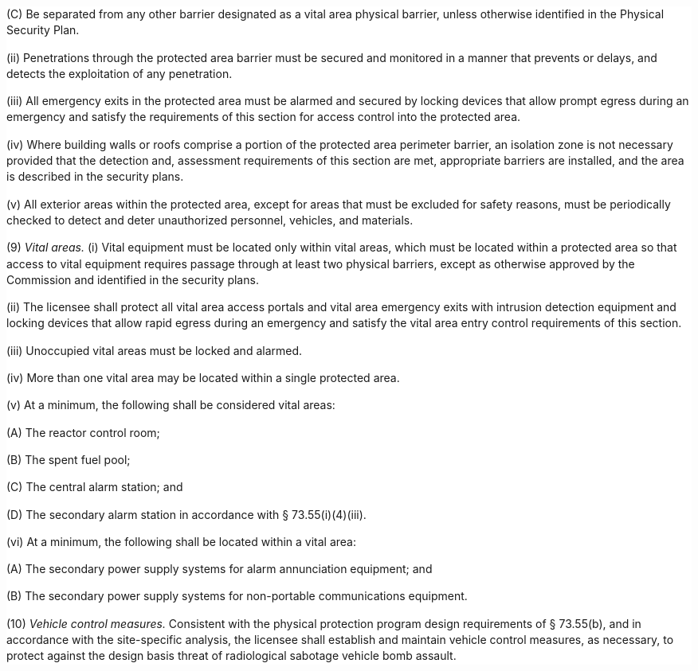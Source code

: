 (C) Be separated from any other barrier designated as a vital area physical barrier, unless otherwise identified in the Physical Security Plan.


(ii) Penetrations through the protected area barrier must be secured and monitored in a manner that prevents or delays, and detects the exploitation of any penetration.


(iii) All emergency exits in the protected area must be alarmed and secured by locking devices that allow prompt egress during an emergency and satisfy the requirements of this section for access control into the protected area.


(iv) Where building walls or roofs comprise a portion of the protected area perimeter barrier, an isolation zone is not necessary provided that the detection and, assessment requirements of this section are met, appropriate barriers are installed, and the area is described in the security plans.


(v) All exterior areas within the protected area, except for areas that must be excluded for safety reasons, must be periodically checked to detect and deter unauthorized personnel, vehicles, and materials.


(9) *Vital areas.* (i) Vital equipment must be located only within vital areas, which must be located within a protected area so that access to vital equipment requires passage through at least two physical barriers, except as otherwise approved by the Commission and identified in the security plans.


(ii) The licensee shall protect all vital area access portals and vital area emergency exits with intrusion detection equipment and locking devices that allow rapid egress during an emergency and satisfy the vital area entry control requirements of this section.


(iii) Unoccupied vital areas must be locked and alarmed.


(iv) More than one vital area may be located within a single protected area.


(v) At a minimum, the following shall be considered vital areas:


(A) The reactor control room;


(B) The spent fuel pool;


(C) The central alarm station; and


(D) The secondary alarm station in accordance with § 73.55(i)(4)(iii).


(vi) At a minimum, the following shall be located within a vital area:


(A) The secondary power supply systems for alarm annunciation equipment; and


(B) The secondary power supply systems for non-portable communications equipment.


(10) *Vehicle control measures.* Consistent with the physical protection program design requirements of § 73.55(b), and in accordance with the site-specific analysis, the licensee shall establish and maintain vehicle control measures, as necessary, to protect against the design basis threat of radiological sabotage vehicle bomb assault.
